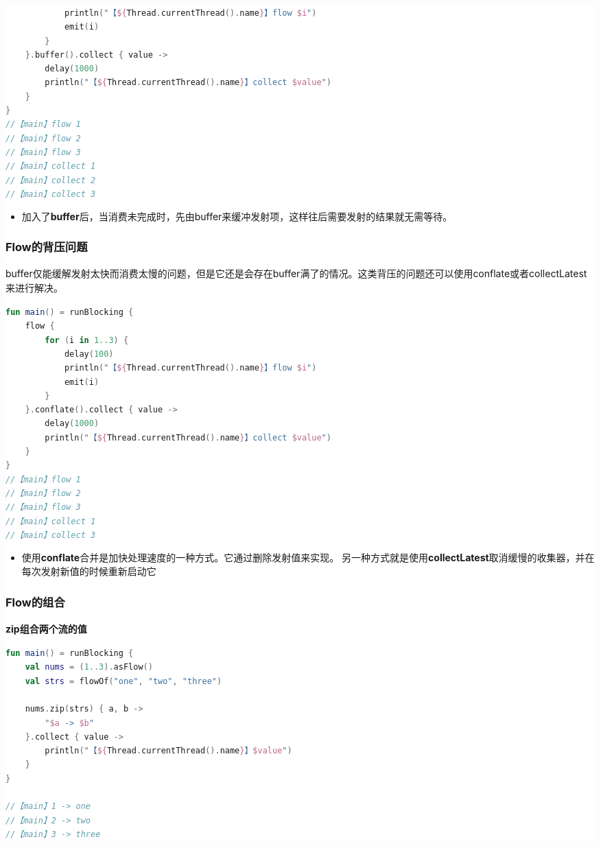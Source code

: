 ```kotlin
            println("【${Thread.currentThread().name}】flow $i")
            emit(i)
        }
    }.buffer().collect { value ->
        delay(1000)
        println("【${Thread.currentThread().name}】collect $value")
    }
}
//【main】flow 1
//【main】flow 2
//【main】flow 3
//【main】collect 1
//【main】collect 2
//【main】collect 3
```

- 加入了**buffer**后，当消费未完成时，先由buffer来缓冲发射项，这样往后需要发射的结果就无需等待。

### Flow的背压问题

buffer仅能缓解发射太快而消费太慢的问题，但是它还是会存在buffer满了的情况。这类背压的问题还可以使用conflate或者collectLatest来进行解决。

````kotlin
fun main() = runBlocking {
    flow {
        for (i in 1..3) {
            delay(100)
            println("【${Thread.currentThread().name}】flow $i")
            emit(i)
        }
    }.conflate().collect { value ->
        delay(1000)
        println("【${Thread.currentThread().name}】collect $value")
    }
}
//【main】flow 1
//【main】flow 2
//【main】flow 3
//【main】collect 1
//【main】collect 3
````

- 使用**conflate**合并是加快处理速度的一种方式。它通过删除发射值来实现。 另一种方式就是使用**collectLatest**取消缓慢的收集器，并在每次发射新值的时候重新启动它

### Flow的组合

**zip组合两个流的值**

```kotlin
fun main() = runBlocking {
    val nums = (1..3).asFlow()
    val strs = flowOf("one", "two", "three")
 
    nums.zip(strs) { a, b ->
        "$a -> $b"
    }.collect { value ->
        println("【${Thread.currentThread().name}】$value")
    }
}

//【main】1 -> one
//【main】2 -> two
//【main】3 -> three
```
